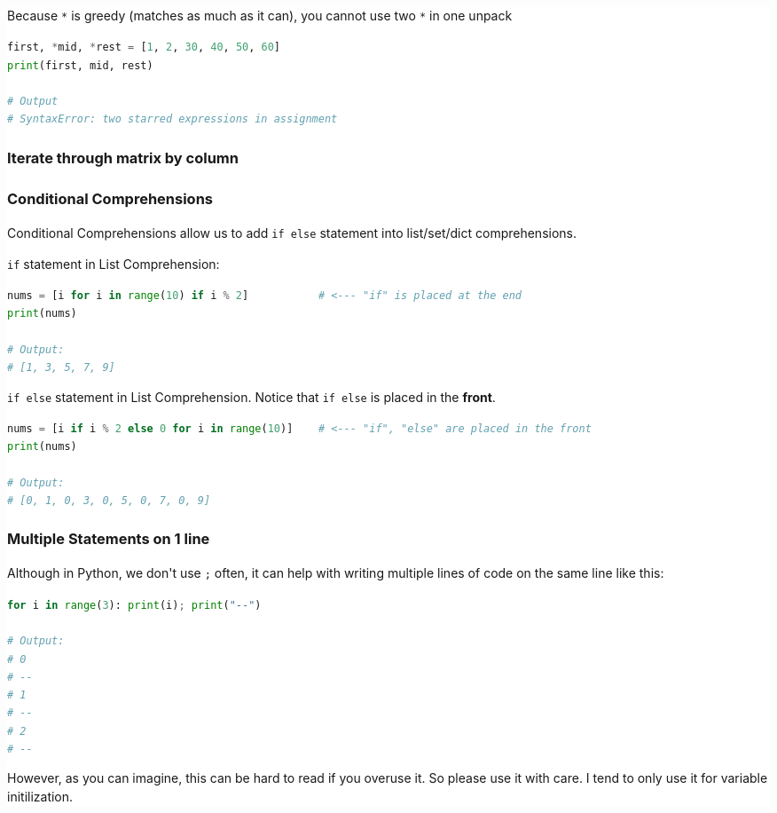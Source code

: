 Because `*` is greedy (matches as much as it can), you cannot use two `*` in one unpack

```python
first, *mid, *rest = [1, 2, 30, 40, 50, 60]
print(first, mid, rest)

# Output
# SyntaxError: two starred expressions in assignment
```

### Iterate through matrix by column

### Conditional Comprehensions

Conditional Comprehensions allow us to add `if else` statement into list/set/dict comprehensions.

`if` statement in List Comprehension:

``` python
nums = [i for i in range(10) if i % 2]           # <--- "if" is placed at the end 
print(nums)

# Output:
# [1, 3, 5, 7, 9]
```

`if else` statement in List Comprehension. Notice that `if else` is placed in the **front**.

``` python
nums = [i if i % 2 else 0 for i in range(10)]    # <--- "if", "else" are placed in the front
print(nums)

# Output:
# [0, 1, 0, 3, 0, 5, 0, 7, 0, 9]
```

### Multiple Statements on 1 line

Although in Python, we don't use `;` often, it can help with writing multiple lines of code on the same line like this:

```python
for i in range(3): print(i); print("--")

# Output:
# 0
# --
# 1
# --
# 2
# --
```

However, as you can imagine, this can be hard to read if you overuse it. So please use it with care. I tend to only use it for variable initilization.

